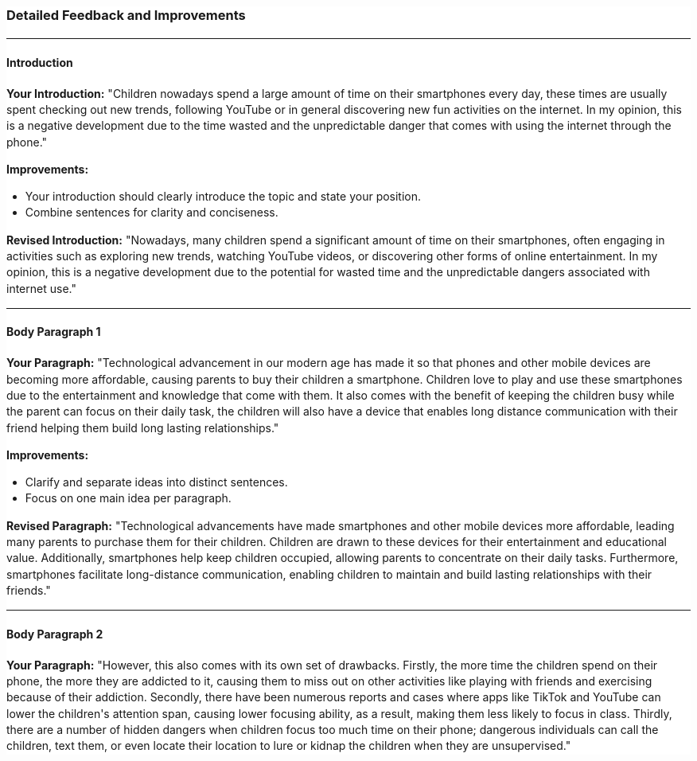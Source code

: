 
### Detailed Feedback and Improvements

---

#### Introduction
**Your Introduction:**
"Children nowadays spend a large amount of time on their smartphones every day, these times are usually spent checking out new trends, following YouTube or in general discovering new fun activities on the internet. In my opinion, this is a negative development due to the time wasted and the unpredictable danger that comes with using the internet through the phone."

**Improvements:**
- Your introduction should clearly introduce the topic and state your position.
- Combine sentences for clarity and conciseness.

**Revised Introduction:**
"Nowadays, many children spend a significant amount of time on their smartphones, often engaging in activities such as exploring new trends, watching YouTube videos, or discovering other forms of online entertainment. In my opinion, this is a negative development due to the potential for wasted time and the unpredictable dangers associated with internet use."

---

#### Body Paragraph 1
**Your Paragraph:**
"Technological advancement in our modern age has made it so that phones and other mobile devices are becoming more affordable, causing parents to buy their children a smartphone. Children love to play and use these smartphones due to the entertainment and knowledge that come with them. It also comes with the benefit of keeping the children busy while the parent can focus on their daily task, the children will also have a device that enables long distance communication with their friend helping them build long lasting relationships."

**Improvements:**
- Clarify and separate ideas into distinct sentences.
- Focus on one main idea per paragraph.

**Revised Paragraph:**
"Technological advancements have made smartphones and other mobile devices more affordable, leading many parents to purchase them for their children. Children are drawn to these devices for their entertainment and educational value. Additionally, smartphones help keep children occupied, allowing parents to concentrate on their daily tasks. Furthermore, smartphones facilitate long-distance communication, enabling children to maintain and build lasting relationships with their friends."

---

#### Body Paragraph 2
**Your Paragraph:**
"However, this also comes with its own set of drawbacks. Firstly, the more time the children spend on their phone, the more they are addicted to it, causing them to miss out on other activities like playing with friends and exercising because of their addiction. Secondly, there have been numerous reports and cases where apps like TikTok and YouTube can lower the children's attention span, causing lower focusing ability, as a result, making them less likely to focus in class. Thirdly, there are a number of hidden dangers when children focus too much time on their phone; dangerous individuals can call the children, text them, or even locate their location to lure or kidnap the children when they are unsupervised."
